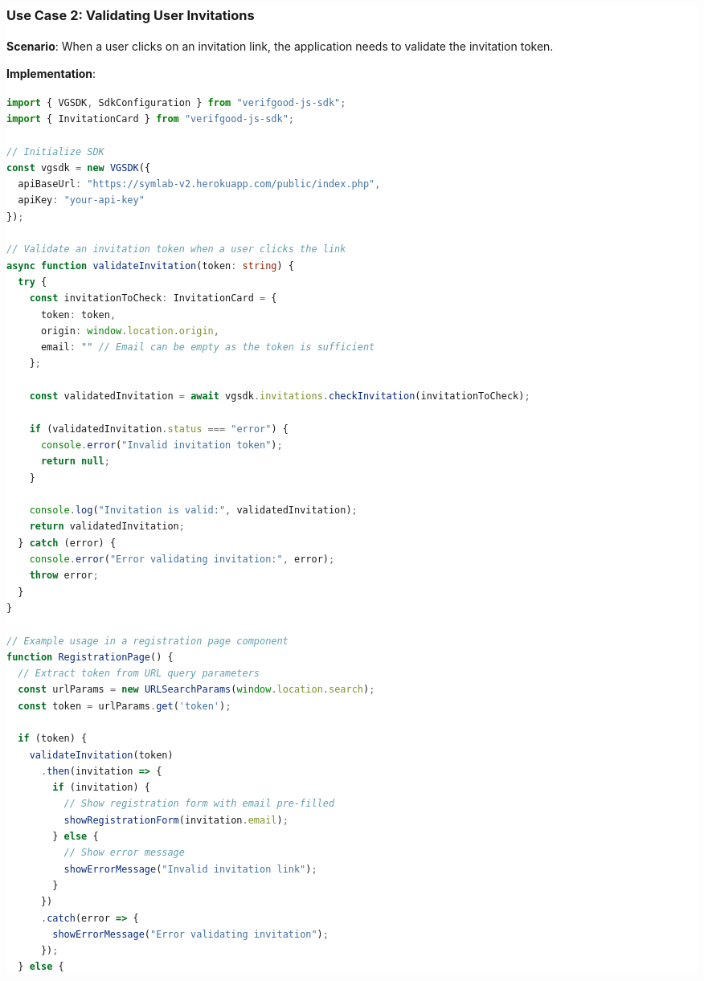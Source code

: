 ```typescript
```

### Use Case 2: Validating User Invitations

**Scenario**: When a user clicks on an invitation link, the application needs to validate the invitation token.

**Implementation**:

```typescript
import { VGSDK, SdkConfiguration } from "verifgood-js-sdk";
import { InvitationCard } from "verifgood-js-sdk";

// Initialize SDK
const vgsdk = new VGSDK({
  apiBaseUrl: "https://symlab-v2.herokuapp.com/public/index.php",
  apiKey: "your-api-key"
});

// Validate an invitation token when a user clicks the link
async function validateInvitation(token: string) {
  try {
    const invitationToCheck: InvitationCard = {
      token: token,
      origin: window.location.origin,
      email: "" // Email can be empty as the token is sufficient
    };
    
    const validatedInvitation = await vgsdk.invitations.checkInvitation(invitationToCheck);
    
    if (validatedInvitation.status === "error") {
      console.error("Invalid invitation token");
      return null;
    }
    
    console.log("Invitation is valid:", validatedInvitation);
    return validatedInvitation;
  } catch (error) {
    console.error("Error validating invitation:", error);
    throw error;
  }
}

// Example usage in a registration page component
function RegistrationPage() {
  // Extract token from URL query parameters
  const urlParams = new URLSearchParams(window.location.search);
  const token = urlParams.get('token');
  
  if (token) {
    validateInvitation(token)
      .then(invitation => {
        if (invitation) {
          // Show registration form with email pre-filled
          showRegistrationForm(invitation.email);
        } else {
          // Show error message
          showErrorMessage("Invalid invitation link");
        }
      })
      .catch(error => {
        showErrorMessage("Error validating invitation");
      });
  } else {
```